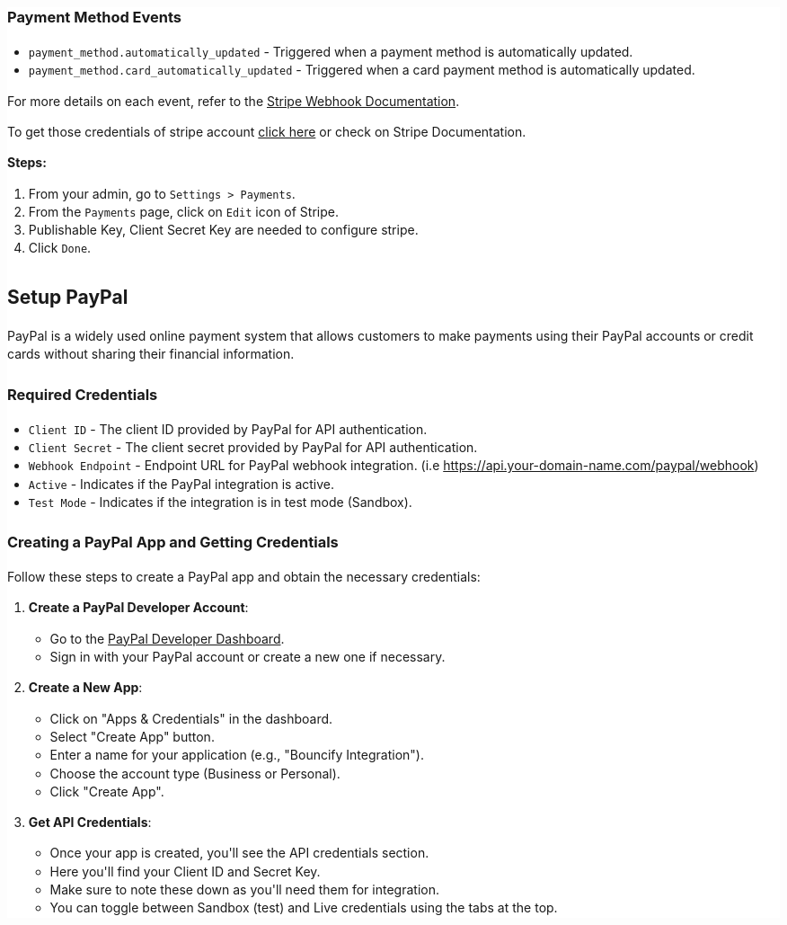 ### Payment Method Events
- `payment_method.automatically_updated` - Triggered when a payment method is automatically updated.
- `payment_method.card_automatically_updated` - Triggered when a card payment method is automatically updated.

For more details on each event, refer to the [Stripe Webhook Documentation](https://stripe.com/docs/webhooks).

To get those credentials of stripe account [click here](https://stripe.com/docs/keys) or check on Stripe Documentation.

**Steps:**

1.  From your admin, go to `Settings > Payments`.
2.  From the `Payments` page, click on `Edit` icon of Stripe.
3.  Publishable Key, Client Secret Key are needed to configure stripe.
4.  Click `Done`.

## Setup PayPal

PayPal is a widely used online payment system that allows customers to make payments using their PayPal accounts or credit cards without sharing their financial information.

### Required Credentials

-   `Client ID` - The client ID provided by PayPal for API authentication.
-   `Client Secret` - The client secret provided by PayPal for API authentication.
-   `Webhook Endpoint` - Endpoint URL for PayPal webhook integration. (i.e https://api.your-domain-name.com/paypal/webhook)
-   `Active` - Indicates if the PayPal integration is active.
-   `Test Mode` - Indicates if the integration is in test mode (Sandbox).

### Creating a PayPal App and Getting Credentials

Follow these steps to create a PayPal app and obtain the necessary credentials:

1. **Create a PayPal Developer Account**:
   - Go to the [PayPal Developer Dashboard](https://developer.paypal.com/dashboard/).
   - Sign in with your PayPal account or create a new one if necessary.

2. **Create a New App**:
   - Click on "Apps & Credentials" in the dashboard.
   - Select "Create App" button.
   - Enter a name for your application (e.g., "Bouncify Integration").
   - Choose the account type (Business or Personal).
   - Click "Create App".

3. **Get API Credentials**:
   - Once your app is created, you'll see the API credentials section.
   - Here you'll find your Client ID and Secret Key.
   - Make sure to note these down as you'll need them for integration.
   - You can toggle between Sandbox (test) and Live credentials using the tabs at the top.
